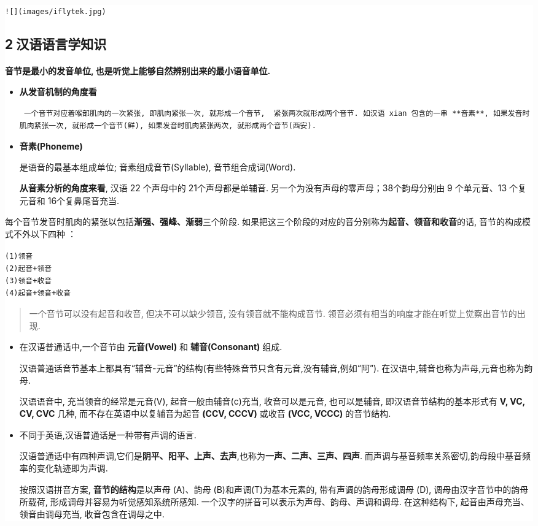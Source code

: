    ![](images/iflytek.jpg)

## 2 汉语语言学知识

**音节是最小的发音单位, 也是听觉上能够自然辨别出来的最小语音单位.**

- **从发音机制的角度看**

       一个音节对应着喉部肌肉的一次紧张, 即肌肉紧张一次, 就形成一个音节,  紧张两次就形成两个音节. 如汉语 xian 包含的一串 **音素**, 如果发音时肌肉紧张一次, 就形成一个音节(鲜), 如果发音时肌肉紧张两次, 就形成两个音节(西安).

- **音素(Phoneme)**

    是语音的最基本组成单位; 音素组成音节(Syllable), 音节组合成词(Word).

    **从音素分析的角度来看**, 汉语 22 个声母中的 21个声母都是单辅音. 另一个为没有声母的零声母；38个韵母分别由 9 个单元音、13 个复元音和 16个复鼻尾音充当.

每个音节发音时肌肉的紧张以包括**渐强、强峰、渐弱**三个阶段.  如果把这三个阶段的对应的音分别称为**起音、领音和收音**的话, 音节的构成模式不外以下四种 ：

    (1)领音
    (2)起音+领音
    (3)领音+收音
    (4)起音+领音+收音

> 一个音节可以没有起音和收音, 但决不可以缺少领音, 没有领音就不能构成音节. 领音必须有相当的响度才能在听觉上觉察出音节的出现.

- 在汉语普通话中,一个音节由 **元音(Vowel)** 和 **辅音(Consonant)** 组成.

    汉语普通话音节基本上都具有“辅音-元音”的结构(有些特殊音节只含有元音,没有辅音,例如“阿”). 在汉语中,辅音也称为声母,元音也称为韵母.

    汉语语音中, 充当领音的经常是元音(V), 起音一般由辅音(c)充当, 收音可以是元音, 也可以是辅音, 即汉语音节结构的基本形式有 **V, VC, CV, CVC** 几种, 而不存在英语中以复辅音为起音 **(CCV, CCCV)** 或收音 **(VCC, VCCC)** 的音节结构.

- 不同于英语,汉语普通话是一种带有声调的语言.

    汉语普通话中有四种声调,它们是**阴平、阳平、上声、去声**,也称为**一声、二声、三声、四声**. 而声调与基音频率关系密切,韵母段中基音频率的变化轨迹即为声调.

    按照汉语拼音方案, **音节的结构**是以声母 (A)、韵母 (B)和声调(T)为基本元素的, 带有声调的韵母形成调母 (D), 调母由汉字音节中的韵母所载荷, 形成调母并容易为听觉感知系统所感知. 一个汉字的拼音可以表示为声母、韵母、声调和调母. 在这种结构下, 起音由声母充当、领音由调母充当, 收音包含在调母之中.
